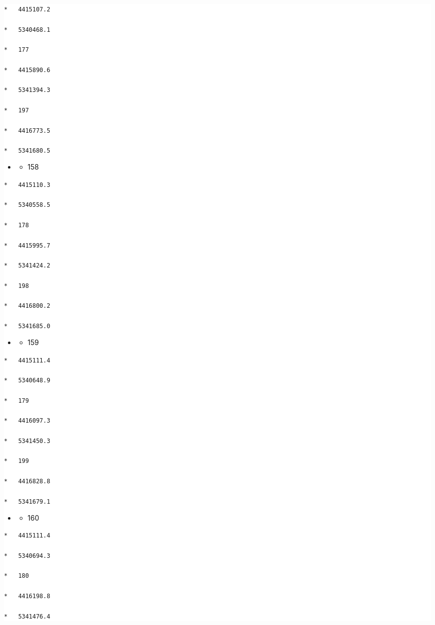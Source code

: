     *   4415107.2

    *   5340468.1

    *   177

    *   4415890.6

    *   5341394.3

    *   197

    *   4416773.5

    *   5341680.5


*    *   158

    *   4415110.3

    *   5340558.5

    *   178

    *   4415995.7

    *   5341424.2

    *   198

    *   4416800.2

    *   5341685.0


*    *   159

    *   4415111.4

    *   5340648.9

    *   179

    *   4416097.3

    *   5341450.3

    *   199

    *   4416828.8

    *   5341679.1


*    *   160

    *   4415111.4

    *   5340694.3

    *   180

    *   4416198.8

    *   5341476.4
